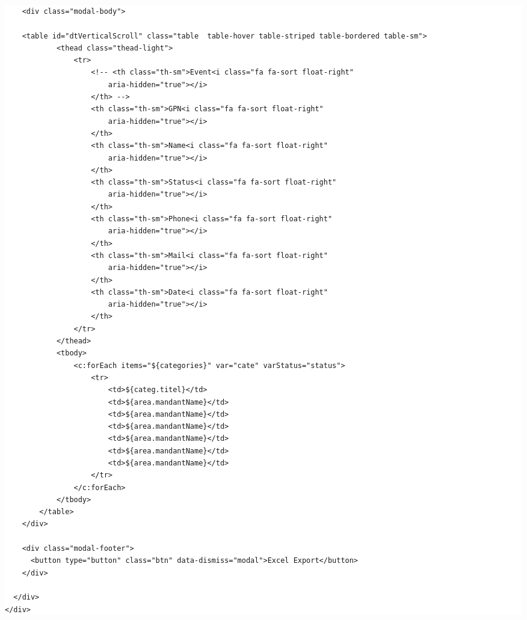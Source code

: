         <div class="modal-body">
							
        <table id="dtVerticalScroll" class="table  table-hover table-striped table-bordered table-sm">
				<thead class="thead-light">
					<tr>
						<!-- <th class="th-sm">Event<i class="fa fa-sort float-right"
							aria-hidden="true"></i>
						</th> -->
						<th class="th-sm">GPN<i class="fa fa-sort float-right"
							aria-hidden="true"></i>
						</th>
						<th class="th-sm">Name<i class="fa fa-sort float-right"
							aria-hidden="true"></i>
						</th>
						<th class="th-sm">Status<i class="fa fa-sort float-right"
							aria-hidden="true"></i>
						</th>
						<th class="th-sm">Phone<i class="fa fa-sort float-right"
							aria-hidden="true"></i>
						</th>
						<th class="th-sm">Mail<i class="fa fa-sort float-right"
							aria-hidden="true"></i>
						</th>
						<th class="th-sm">Date<i class="fa fa-sort float-right"
							aria-hidden="true"></i>
						</th>
					</tr>
				</thead>
				<tbody>
					<c:forEach items="${categories}" var="cate" varStatus="status">
						<tr>
							<td>${categ.titel}</td>
							<td>${area.mandantName}</td>
							<td>${area.mandantName}</td>
							<td>${area.mandantName}</td>
							<td>${area.mandantName}</td>
							<td>${area.mandantName}</td>
							<td>${area.mandantName}</td>
						</tr>
					</c:forEach>
				</tbody>
			</table>
        </div>
        
        <div class="modal-footer">
          <button type="button" class="btn" data-dismiss="modal">Excel Export</button>
        </div>
        
      </div>
    </div>
  </div>
  
 